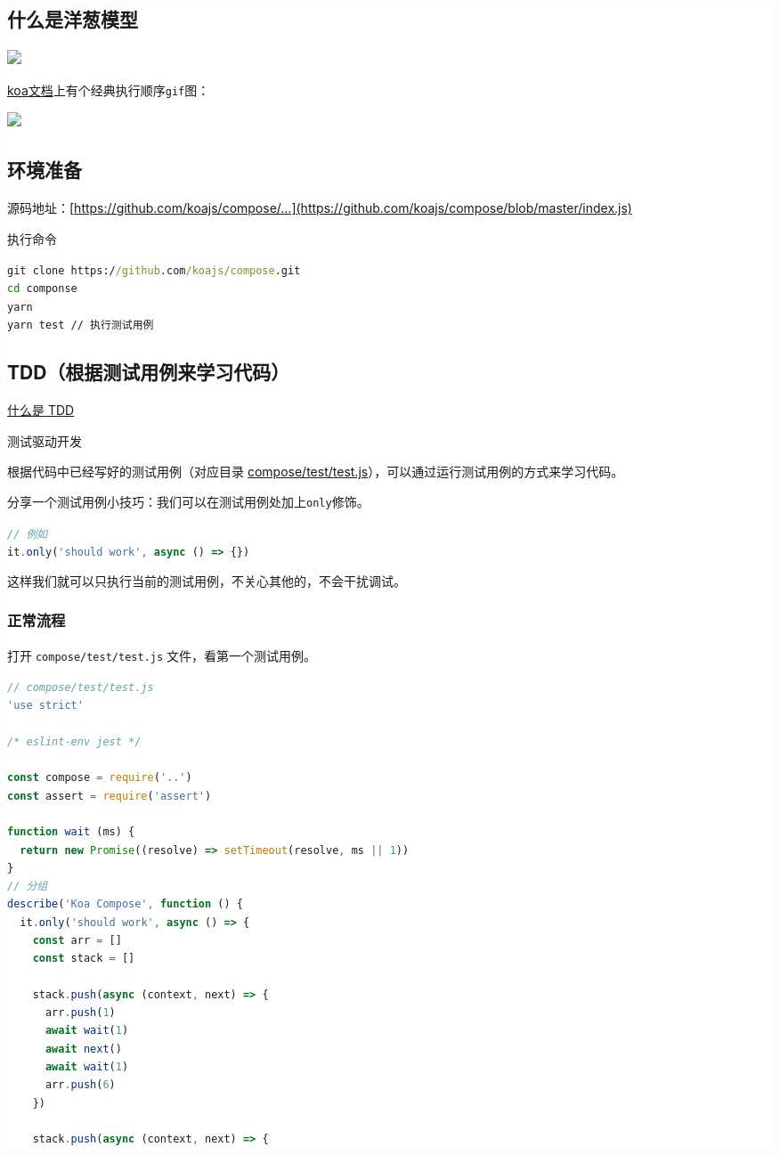 ## 什么是洋葱模型

![](https://intranetproxy.alipay.com/skylark/lark/0/2022/png/58556699/1663231726114-d8a8e02d-b5ee-47ae-81ed-b371d659588d.png)

[koa文档](https://github.com/koajs/koa/blob/master/docs/guide.md#writing-middleware)上有个经典执行顺序`gif`图：

![](https://github.com/lxchuan12/koa-compose-analysis/raw/main/images/middleware.gif)

## 环境准备

源码地址：[https://github.com/koajs/compose/...](https://github.com/koajs/compose/blob/master/index.js)

执行命令

```cmd
git clone https://github.com/koajs/compose.git
cd componse
yarn
yarn test // 执行测试用例
```

## TDD（根据测试用例来学习代码）
[什么是 TDD](https://zhuanlan.zhihu.com/p/91755900)

测试驱动开发

根据代码中已经写好的测试用例（对应目录 [compose/test/test.js](https://github.com/koajs/compose/blob/master/test/test.js)），可以通过运行测试用例的方式来学习代码。

分享一个测试用例小技巧：我们可以在测试用例处加上`only`修饰。
```js
// 例如
it.only('should work', async () => {})
```
这样我们就可以只执行当前的测试用例，不关心其他的，不会干扰调试。

### 正常流程
打开 `compose/test/test.js` 文件，看第一个测试用例。
```js
// compose/test/test.js
'use strict'

/* eslint-env jest */

const compose = require('..')
const assert = require('assert')

function wait (ms) {
  return new Promise((resolve) => setTimeout(resolve, ms || 1))
}
// 分组
describe('Koa Compose', function () {
  it.only('should work', async () => {
    const arr = []
    const stack = []

    stack.push(async (context, next) => {
      arr.push(1)
      await wait(1)
      await next()
      await wait(1)
      arr.push(6)
    })

    stack.push(async (context, next) => {
```